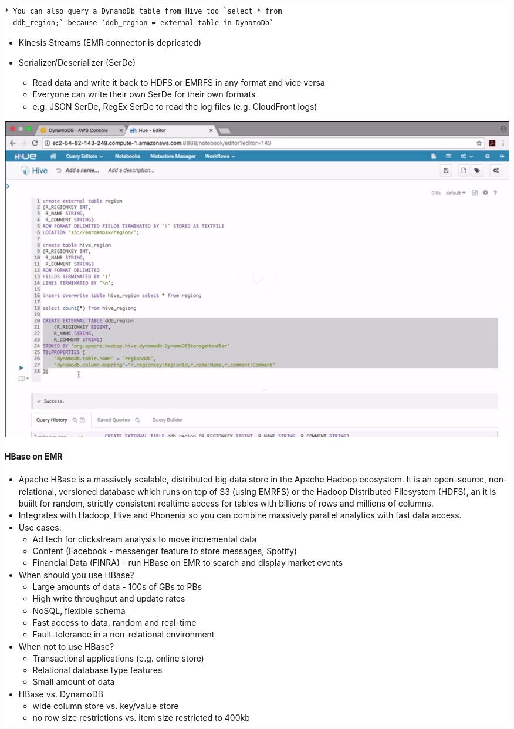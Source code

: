     * You can also query a DynamoDb table from Hive too `select * from
      ddb_region;` because `ddb_region = external table in DynamoDb`
  * Kinesis Streams (EMR connector is depricated)

* Serializer/Deserializer (SerDe)
  * Read data and write it back to HDFS or EMRFS in any format and vice versa
  * Everyone can write their own SerDe for their own formats
  * e.g. JSON SerDe, RegEx SerDe to read the log files (e.g. CloudFront logs)

![db](./img/db.png)

#### HBase on EMR
* Apache HBase is a massively scalable, distributed big data store in the Apache
  Hadoop ecosystem. It is an open-source, non-relational, versioned database
  which runs on top of S3 (using EMRFS) or the Hadoop Distributed Filesystem
  (HDFS), an it is buiilt for random, strictly consistent realtime access for
  tables with billions of rows and millions of columns.
* Integrates with Hadoop, Hive and Phonenix so you can combine massively
  parallel analytics with fast data access.
* Use cases:
  * Ad tech for clickstream analysis to move incremental data 
  * Content (Facebook - messenger feature to store messages, Spotify)
  * Financial Data (FINRA) - run HBase on EMR to search and display market
    events
* When should you use HBase?
  * Large amounts of data - 100s of GBs to PBs
  * High write throughput and update rates
  * NoSQL, flexible schema
  * Fast access to data, random and real-time
  * Fault-tolerance in a non-relational environment
* When not to use HBase?
  * Transactional applications (e.g. online store)
  * Relational database type features
  * Small amount of data
* HBase vs. DynamoDB
  * wide column store vs. key/value store
  * no row size restrictions vs. item size restricted to 400kb